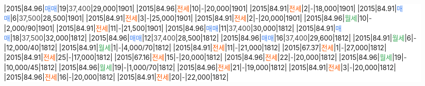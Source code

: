 |2015|84.96|<span style="color:#4285f3">매매</span>|19|<span style="color:#444444">37,400</span>|29,000|1901|
|2015|84.96|<span style="color:#ff5a00">전세</span>|10|<span style="color:#444444">-</span>|20,000|1901|
|2015|84.91|<span style="color:#ff5a00">전세</span>|2|<span style="color:#444444">-</span>|18,000|1901|
|2015|84.91|<span style="color:#4285f3">매매</span>|6|<span style="color:#444444">37,500</span>|28,500|1901|
|2015|84.91|<span style="color:#ff5a00">전세</span>|3|<span style="color:#444444">-</span>|25,000|1901|
|2015|84.91|<span style="color:#ff5a00">전세</span>|2|<span style="color:#444444">-</span>|20,000|1901|
|2015|84.96|<span style="color:#34a853">월세</span>|10|<span style="color:#444444">-</span>|2,000/90|1901|
|2015|84.91|<span style="color:#ff5a00">전세</span>|11|<span style="color:#444444">-</span>|21,500|1901|
|2015|84.96|<span style="color:#4285f3">매매</span>|11|<span style="color:#444444">37,400</span>|30,000|1812|
|2015|84.91|<span style="color:#4285f3">매매</span>|18|<span style="color:#444444">37,500</span>|32,000|1812|
|2015|84.96|<span style="color:#4285f3">매매</span>|12|<span style="color:#444444">37,400</span>|28,500|1812|
|2015|84.96|<span style="color:#4285f3">매매</span>|16|<span style="color:#444444">37,400</span>|29,600|1812|
|2015|84.91|<span style="color:#34a853">월세</span>|6|<span style="color:#444444">-</span>|12,000/40|1812|
|2015|84.91|<span style="color:#34a853">월세</span>|1|<span style="color:#444444">-</span>|4,000/70|1812|
|2015|84.91|<span style="color:#ff5a00">전세</span>|11|<span style="color:#444444">-</span>|21,000|1812|
|2015|67.37|<span style="color:#ff5a00">전세</span>|1|<span style="color:#444444">-</span>|27,000|1812|
|2015|84.91|<span style="color:#ff5a00">전세</span>|25|<span style="color:#444444">-</span>|17,000|1812|
|2015|67.16|<span style="color:#ff5a00">전세</span>|15|<span style="color:#444444">-</span>|20,000|1812|
|2015|84.96|<span style="color:#ff5a00">전세</span>|22|<span style="color:#444444">-</span>|20,000|1812|
|2015|84.96|<span style="color:#34a853">월세</span>|19|<span style="color:#444444">-</span>|10,000/45|1812|
|2015|84.96|<span style="color:#34a853">월세</span>|19|<span style="color:#444444">-</span>|1,000/70|1812|
|2015|84.96|<span style="color:#ff5a00">전세</span>|21|<span style="color:#444444">-</span>|19,000|1812|
|2015|84.91|<span style="color:#ff5a00">전세</span>|3|<span style="color:#444444">-</span>|20,000|1812|
|2015|84.96|<span style="color:#ff5a00">전세</span>|16|<span style="color:#444444">-</span>|20,000|1812|
|2015|84.91|<span style="color:#ff5a00">전세</span>|20|<span style="color:#444444">-</span>|22,000|1812|


<script async src="//pagead2.googlesyndication.com/pagead/js/adsbygoogle.js"></script>

<ins class="adsbygoogle"
     style="display:block"
     data-ad-client="ca-pub-2446590836940007"
     data-ad-slot="1659523306"
     data-ad-format="auto"
     data-full-width-responsive="true"></ins>
<script>
(adsbygoogle = window.adsbygoogle || []).push({});
</script>
